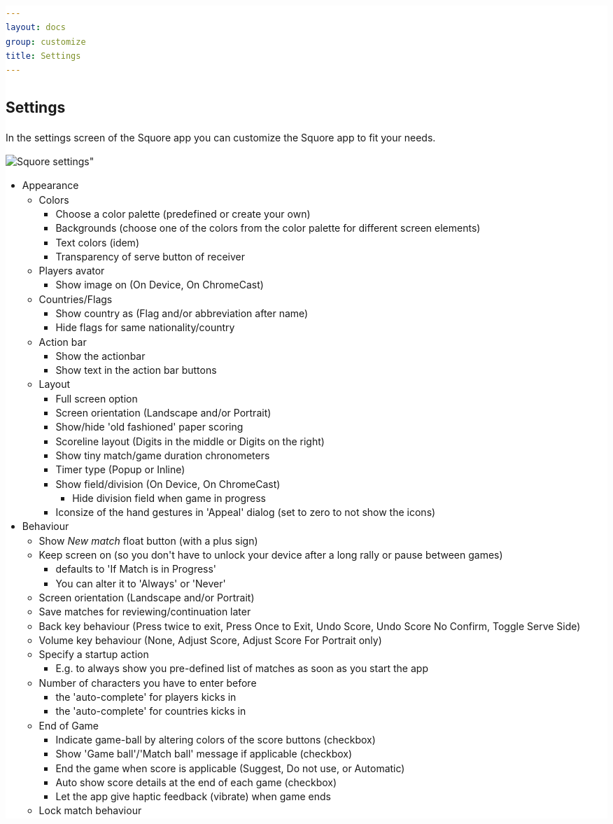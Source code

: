 ```yaml
---
layout: docs
group: customize
title: Settings
---
```

## Settings

In the settings screen of the Squore app you can customize the Squore app to fit your needs.

![Squore settings"](../img/sb.settings.01.main.png)

* Appearance
    * Colors
        * Choose a color palette (predefined or create your own)
        * Backgrounds (choose one of the colors from the color palette for different screen elements)
        * Text colors (idem)
        * Transparency of serve button of receiver
    * Players avator
        * Show image on (On Device, On ChromeCast)
    * Countries/Flags
        * Show country as (Flag and/or abbreviation after name)
        * Hide flags for same nationality/country
    * Action bar
        * Show the actionbar
        * Show text in the action bar buttons
    * Layout    
        * Full screen option
        * Screen orientation (Landscape and/or Portrait)
        * Show/hide 'old fashioned' paper scoring
        * Scoreline layout (Digits in the middle or Digits on the right)                                <!-- Squore only -->
        * Show tiny match/game duration chronometers     
        * Timer type (Popup or Inline)
        * Show field/division (On Device, On ChromeCast)
            * Hide division field when game in progress
        * Iconsize of the hand gestures in 'Appeal' dialog (set to zero to not show the icons)          <!-- Squore only -->
* Behaviour
    * Show _New match_ float button (with a plus sign)
    * Keep screen on (so you don't have to unlock your device after a long rally or pause between games)
        * defaults to 'If Match is in Progress'
        * You can alter it to 'Always' or 'Never'
    * Screen orientation (Landscape and/or Portrait)
    * Save matches for reviewing/continuation later
    * Back key behaviour (Press twice to exit, Press Once to Exit, Undo Score, Undo Score No Confirm, Toggle Serve Side)
    * Volume key behaviour (None, Adjust Score, Adjust Score For Portrait only)
    * Specify a startup action
        * E.g. to always show you pre-defined list of matches as soon as you start the app
    * Number of characters you have to enter before 
        * the 'auto-complete' for players kicks in
        * the 'auto-complete' for countries kicks in
    * End of Game
        * Indicate game-ball by altering colors of the score buttons (checkbox)
        * Show 'Game ball'/'Match ball' message if applicable (checkbox)
        * End the game when score is applicable (Suggest, Do not use, or Automatic)
        * Auto show score details at the end of each game (checkbox)
        * Let the app give haptic feedback (vibrate) when game ends
    * Lock match behaviour